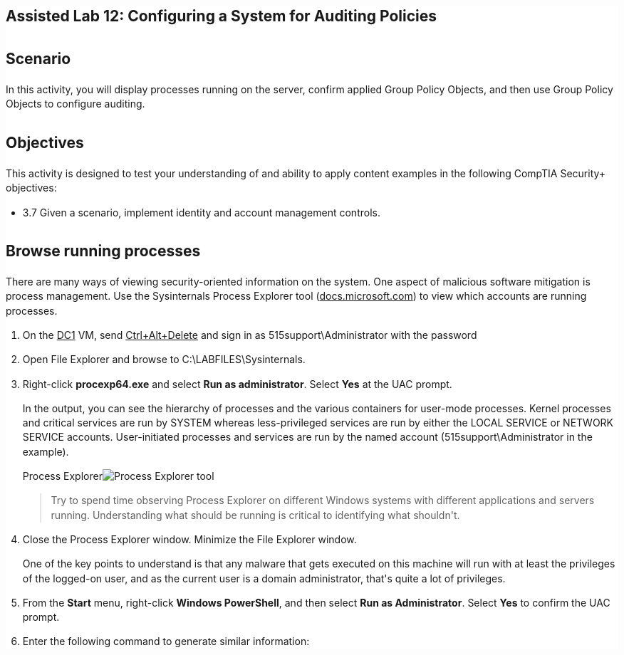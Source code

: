 ## Assisted Lab 12: Configuring a System for Auditing Policies

## Scenario

In this activity, you will display processes running on the server, confirm applied Group Policy Objects, and then use Group Policy Objects to configure auditing.

## Objectives

This activity is designed to test your understanding of and ability to apply content examples in the following CompTIA Security+ objectives:

-   3.7 Given a scenario, implement identity and account management controls.


## Browse running processes

There are many ways of viewing security-oriented information on the system. One aspect of malicious software mitigation is process management. Use the Sysinternals Process Explorer tool ([docs.microsoft.com](https://docs.microsoft.com/en-us/sysinternals)) to view which accounts are running processes.

1.  On the [DC1](https://labclient.labondemand.com/Instructions/10c81be6-b086-4386-973a-9fb9e7936295?rc=10#) VM, send [Ctrl+Alt+Delete](https://labclient.labondemand.com/Instructions/10c81be6-b086-4386-973a-9fb9e7936295?rc=10#) and sign in as 515support\Administrator with the password 
    
2.  Open File Explorer and browse to C:\LABFILES\Sysinternals.
    
3.  Right-click **procexp64.exe** and select **Run as administrator**. Select **Yes** at the UAC prompt.
    
    In the output, you can see the hierarchy of processes and the various containers for user-mode processes. Kernel processes and critical services are run by SYSTEM whereas less-privileged services are run by either the LOCAL SERVICE or NETWORK SERVICE accounts. User-initiated processes and services are run by the named account (515support\Administrator in the example).
    
    Process Explorer![Process Explorer tool](https://labondemand.blob.core.windows.net/content/lab84046/Screen%20Shot%202020-11-07%20at%203.14.03%20PM.png)
    
    > Try to spend time observing Process Explorer on different Windows systems with different applications and servers running. Understanding what should be running is critical to identifying what shouldn't.
    
4.  Close the Process Explorer window. Minimize the File Explorer window.
    
    One of the key points to understand is that any malware that gets executed on this machine will run with at least the privileges of the logged-on user, and as the current user is a domain administrator, that's quite a lot of privileges.
    
5.  From the **Start** menu, right-click **Windows PowerShell**, and then select **Run as Administrator**. Select **Yes** to confirm the UAC prompt.
    
6.  Enter the following command to generate similar information:
    